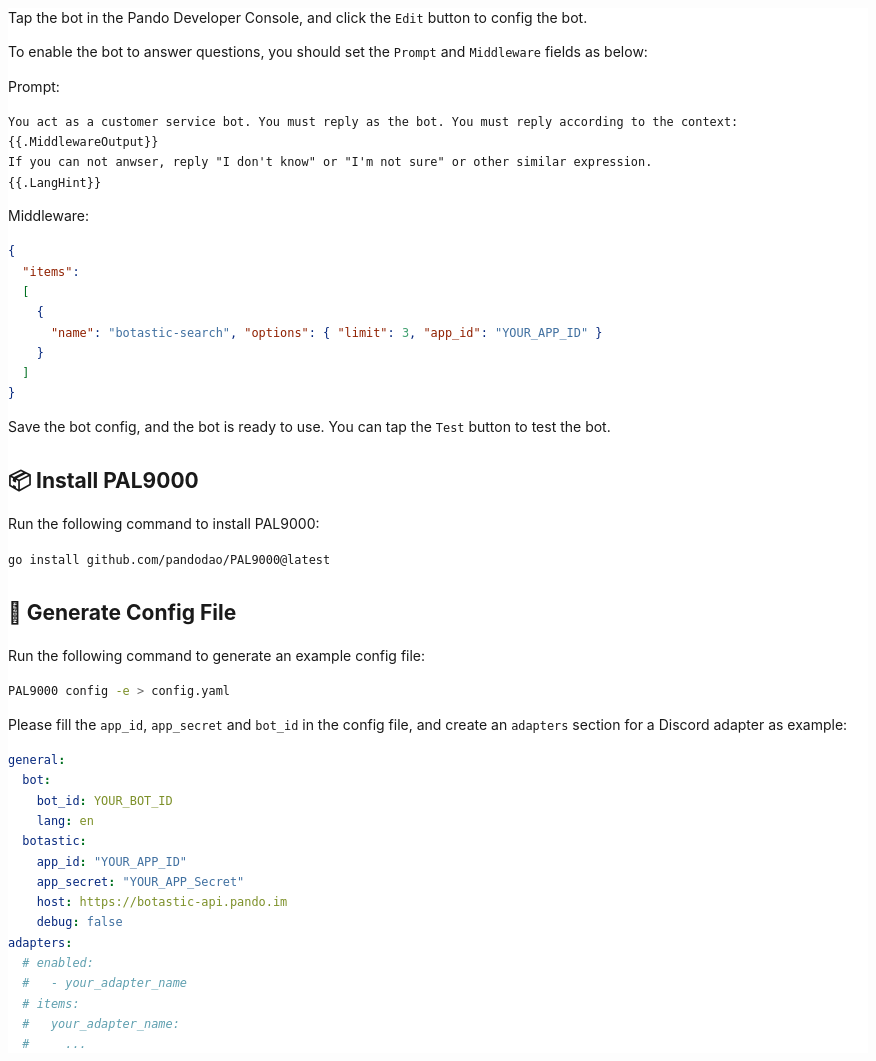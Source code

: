 Tap the bot in the Pando Developer Console, and click the `Edit` button to config the bot.

To enable the bot to answer questions, you should set the `Prompt` and `Middleware` fields as below:

Prompt:

```
You act as a customer service bot. You must reply as the bot. You must reply according to the context:
{{.MiddlewareOutput}}
If you can not anwser, reply "I don't know" or "I'm not sure" or other similar expression. 
{{.LangHint}}
```

Middleware:

```json
{
  "items": 
  [
    {
      "name": "botastic-search", "options": { "limit": 3, "app_id": "YOUR_APP_ID" }
    }
  ]
}
```

Save the bot config, and the bot is ready to use. You can tap the `Test` button to test the bot.

## 📦 Install PAL9000

Run the following command to install PAL9000:

```bash
go install github.com/pandodao/PAL9000@latest
```

## 📝 Generate Config File

Run the following command to generate an example config file:

```bash
PAL9000 config -e > config.yaml
```

Please fill the `app_id`, `app_secret` and `bot_id` in the config file, and create an `adapters` section for a Discord adapter as example:

```yaml
general:
  bot:
    bot_id: YOUR_BOT_ID
    lang: en
  botastic:
    app_id: "YOUR_APP_ID"
    app_secret: "YOUR_APP_Secret"
    host: https://botastic-api.pando.im
    debug: false
adapters:
  # enabled:
  #   - your_adapter_name
  # items:
  #   your_adapter_name:
  #     ... 
```
